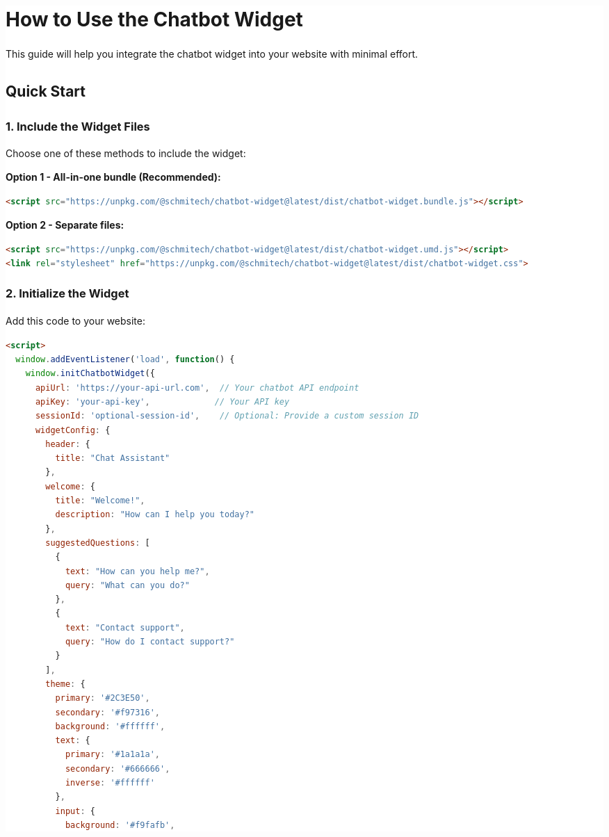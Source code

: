 # How to Use the Chatbot Widget

This guide will help you integrate the chatbot widget into your website with minimal effort.

## Quick Start

### 1. Include the Widget Files

Choose one of these methods to include the widget:

**Option 1 - All-in-one bundle (Recommended):**
```html
<script src="https://unpkg.com/@schmitech/chatbot-widget@latest/dist/chatbot-widget.bundle.js"></script>
```

**Option 2 - Separate files:**
```html
<script src="https://unpkg.com/@schmitech/chatbot-widget@latest/dist/chatbot-widget.umd.js"></script>
<link rel="stylesheet" href="https://unpkg.com/@schmitech/chatbot-widget@latest/dist/chatbot-widget.css">
```

### 2. Initialize the Widget

Add this code to your website:

```html
<script>
  window.addEventListener('load', function() {
    window.initChatbotWidget({
      apiUrl: 'https://your-api-url.com',  // Your chatbot API endpoint
      apiKey: 'your-api-key',             // Your API key
      sessionId: 'optional-session-id',    // Optional: Provide a custom session ID
      widgetConfig: {
        header: {
          title: "Chat Assistant"
        },
        welcome: {
          title: "Welcome!",
          description: "How can I help you today?"
        },
        suggestedQuestions: [
          {
            text: "How can you help me?",
            query: "What can you do?"
          },
          {
            text: "Contact support",
            query: "How do I contact support?"
          }
        ],
        theme: {
          primary: '#2C3E50',
          secondary: '#f97316',
          background: '#ffffff',
          text: {
            primary: '#1a1a1a',
            secondary: '#666666',
            inverse: '#ffffff'
          },
          input: {
            background: '#f9fafb',
```
